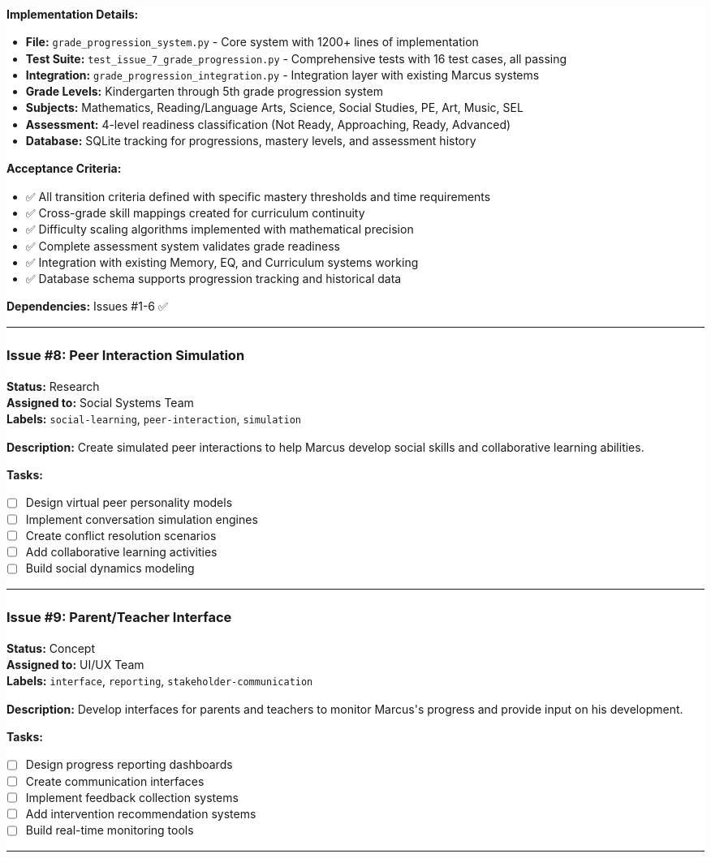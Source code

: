 **Implementation Details:**
- **File:** `grade_progression_system.py` - Core system with 1200+ lines of implementation
- **Test Suite:** `test_issue_7_grade_progression.py` - Comprehensive tests with 16 test cases, all passing
- **Integration:** `grade_progression_integration.py` - Integration layer with existing Marcus systems
- **Grade Levels:** Kindergarten through 5th grade progression system
- **Subjects:** Mathematics, Reading/Language Arts, Science, Social Studies, PE, Art, Music, SEL
- **Assessment:** 4-level readiness classification (Not Ready, Approaching, Ready, Advanced)
- **Database:** SQLite tracking for progressions, mastery levels, and assessment history

**Acceptance Criteria:**
- ✅ All transition criteria defined with specific mastery thresholds and time requirements
- ✅ Cross-grade skill mappings created for curriculum continuity
- ✅ Difficulty scaling algorithms implemented with mathematical precision
- ✅ Complete assessment system validates grade readiness
- ✅ Integration with existing Memory, EQ, and Curriculum systems working
- ✅ Database schema supports progression tracking and historical data

**Dependencies:** Issues #1-6 ✅

---

### Issue #8: Peer Interaction Simulation
**Status:** Research  
**Assigned to:** Social Systems Team  
**Labels:** `social-learning`, `peer-interaction`, `simulation`

**Description:**
Create simulated peer interactions to help Marcus develop social skills and collaborative learning abilities.

**Tasks:**
- [ ] Design virtual peer personality models
- [ ] Implement conversation simulation engines
- [ ] Create conflict resolution scenarios
- [ ] Add collaborative learning activities
- [ ] Build social dynamics modeling

---

### Issue #9: Parent/Teacher Interface
**Status:** Concept  
**Assigned to:** UI/UX Team  
**Labels:** `interface`, `reporting`, `stakeholder-communication`

**Description:**
Develop interfaces for parents and teachers to monitor Marcus's progress and provide input on his development.

**Tasks:**
- [ ] Design progress reporting dashboards
- [ ] Create communication interfaces
- [ ] Implement feedback collection systems
- [ ] Add intervention recommendation systems
- [ ] Build real-time monitoring tools

---